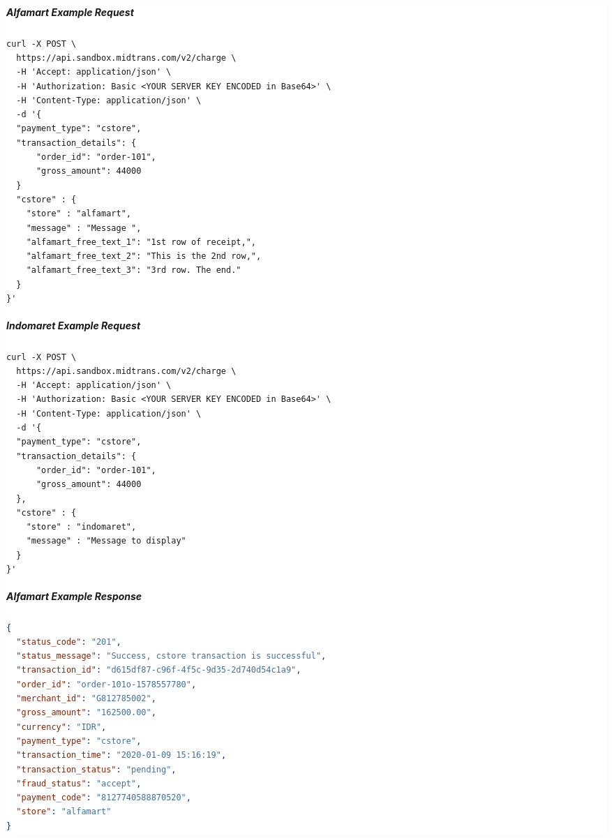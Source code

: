 ##### Alfamart Example Request

```shell
curl -X POST \
  https://api.sandbox.midtrans.com/v2/charge \
  -H 'Accept: application/json' \
  -H 'Authorization: Basic <YOUR SERVER KEY ENCODED in Base64>' \
  -H 'Content-Type: application/json' \
  -d '{
  "payment_type": "cstore",
  "transaction_details": {
      "order_id": "order-101",
      "gross_amount": 44000
  }
  "cstore" : {
    "store" : "alfamart",
    "message" : "Message ",
    "alfamart_free_text_1": "1st row of receipt,",
    "alfamart_free_text_2": "This is the 2nd row,",
    "alfamart_free_text_3": "3rd row. The end."
  }
}'
```

##### Indomaret Example Request

```shell
curl -X POST \
  https://api.sandbox.midtrans.com/v2/charge \
  -H 'Accept: application/json' \
  -H 'Authorization: Basic <YOUR SERVER KEY ENCODED in Base64>' \
  -H 'Content-Type: application/json' \
  -d '{
  "payment_type": "cstore",
  "transaction_details": {
      "order_id": "order-101",
      "gross_amount": 44000
  },
  "cstore" : {
    "store" : "indomaret",
    "message" : "Message to display"
  }
}'
```

##### Alfamart Example Response

```json
{
  "status_code": "201",
  "status_message": "Success, cstore transaction is successful",
  "transaction_id": "d615df87-c96f-4f5c-9d35-2d740d54c1a9",
  "order_id": "order-101o-1578557780",
  "merchant_id": "G812785002",
  "gross_amount": "162500.00",
  "currency": "IDR",
  "payment_type": "cstore",
  "transaction_time": "2020-01-09 15:16:19",
  "transaction_status": "pending",
  "fraud_status": "accept",
  "payment_code": "8127740588870520",
  "store": "alfamart"
}
```
